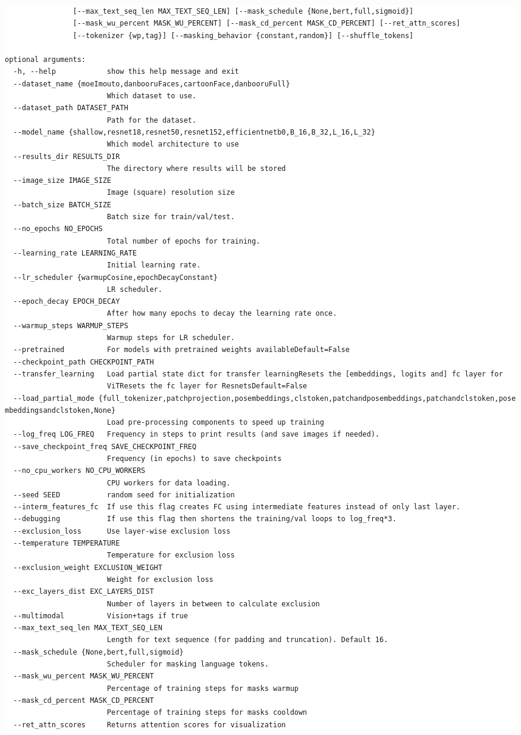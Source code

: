 ```
                [--max_text_seq_len MAX_TEXT_SEQ_LEN] [--mask_schedule {None,bert,full,sigmoid}]
                [--mask_wu_percent MASK_WU_PERCENT] [--mask_cd_percent MASK_CD_PERCENT] [--ret_attn_scores]
                [--tokenizer {wp,tag}] [--masking_behavior {constant,random}] [--shuffle_tokens]

optional arguments:
  -h, --help            show this help message and exit
  --dataset_name {moeImouto,danbooruFaces,cartoonFace,danbooruFull}
                        Which dataset to use.
  --dataset_path DATASET_PATH
                        Path for the dataset.
  --model_name {shallow,resnet18,resnet50,resnet152,efficientnetb0,B_16,B_32,L_16,L_32}
                        Which model architecture to use
  --results_dir RESULTS_DIR
                        The directory where results will be stored
  --image_size IMAGE_SIZE
                        Image (square) resolution size
  --batch_size BATCH_SIZE
                        Batch size for train/val/test.
  --no_epochs NO_EPOCHS
                        Total number of epochs for training.
  --learning_rate LEARNING_RATE
                        Initial learning rate.
  --lr_scheduler {warmupCosine,epochDecayConstant}
                        LR scheduler.
  --epoch_decay EPOCH_DECAY
                        After how many epochs to decay the learning rate once.
  --warmup_steps WARMUP_STEPS
                        Warmup steps for LR scheduler.
  --pretrained          For models with pretrained weights availableDefault=False
  --checkpoint_path CHECKPOINT_PATH
  --transfer_learning   Load partial state dict for transfer learningResets the [embeddings, logits and] fc layer for
                        ViTResets the fc layer for ResnetsDefault=False
  --load_partial_mode {full_tokenizer,patchprojection,posembeddings,clstoken,patchandposembeddings,patchandclstoken,posembeddingsandclstoken,None}
                        Load pre-processing components to speed up training
  --log_freq LOG_FREQ   Frequency in steps to print results (and save images if needed).
  --save_checkpoint_freq SAVE_CHECKPOINT_FREQ
                        Frequency (in epochs) to save checkpoints
  --no_cpu_workers NO_CPU_WORKERS
                        CPU workers for data loading.
  --seed SEED           random seed for initialization
  --interm_features_fc  If use this flag creates FC using intermediate features instead of only last layer.
  --debugging           If use this flag then shortens the training/val loops to log_freq*3.
  --exclusion_loss      Use layer-wise exclusion loss
  --temperature TEMPERATURE
                        Temperature for exclusion loss
  --exclusion_weight EXCLUSION_WEIGHT
                        Weight for exclusion loss
  --exc_layers_dist EXC_LAYERS_DIST
                        Number of layers in between to calculate exclusion
  --multimodal          Vision+tags if true
  --max_text_seq_len MAX_TEXT_SEQ_LEN
                        Length for text sequence (for padding and truncation). Default 16.
  --mask_schedule {None,bert,full,sigmoid}
                        Scheduler for masking language tokens.
  --mask_wu_percent MASK_WU_PERCENT
                        Percentage of training steps for masks warmup
  --mask_cd_percent MASK_CD_PERCENT
                        Percentage of training steps for masks cooldown
  --ret_attn_scores     Returns attention scores for visualization
```